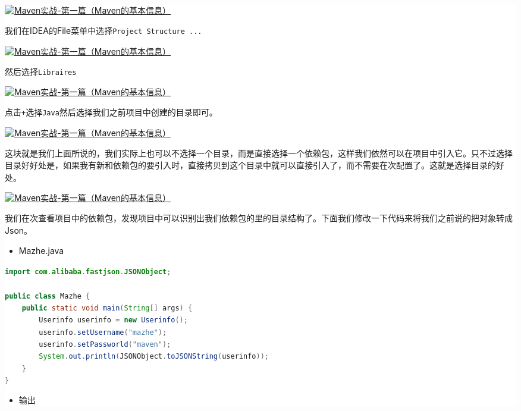 [![Maven实战-第一篇（Maven的基本信息）](http://ma-zhe.cn/wp-content/uploads/maven/Maven%E5%AE%9E%E6%88%98-%E7%AC%AC%E4%B8%80%E7%AF%87%EF%BC%88Maven%E7%9A%84%E5%9F%BA%E6%9C%AC%E4%BF%A1%E6%81%AF%EF%BC%89.resources/DFD938C6-12D9-49FB-9E5E-61DDB82909B0.png)](http://ma-zhe.cn/wp-content/uploads/maven/Maven%E5%AE%9E%E6%88%98-%E7%AC%AC%E4%B8%80%E7%AF%87%EF%BC%88Maven%E7%9A%84%E5%9F%BA%E6%9C%AC%E4%BF%A1%E6%81%AF%EF%BC%89.resources/DFD938C6-12D9-49FB-9E5E-61DDB82909B0.png)

我们在IDEA的File菜单中选择`Project Structure ...`

[![Maven实战-第一篇（Maven的基本信息）](http://ma-zhe.cn/wp-content/uploads/maven/Maven%E5%AE%9E%E6%88%98-%E7%AC%AC%E4%B8%80%E7%AF%87%EF%BC%88Maven%E7%9A%84%E5%9F%BA%E6%9C%AC%E4%BF%A1%E6%81%AF%EF%BC%89.resources/7588E1C4-317E-40AB-9362-44B492000D6C.png)](http://ma-zhe.cn/wp-content/uploads/maven/Maven%E5%AE%9E%E6%88%98-%E7%AC%AC%E4%B8%80%E7%AF%87%EF%BC%88Maven%E7%9A%84%E5%9F%BA%E6%9C%AC%E4%BF%A1%E6%81%AF%EF%BC%89.resources/7588E1C4-317E-40AB-9362-44B492000D6C.png)

然后选择`Libraires`

[![Maven实战-第一篇（Maven的基本信息）](http://ma-zhe.cn/wp-content/uploads/maven/Maven%E5%AE%9E%E6%88%98-%E7%AC%AC%E4%B8%80%E7%AF%87%EF%BC%88Maven%E7%9A%84%E5%9F%BA%E6%9C%AC%E4%BF%A1%E6%81%AF%EF%BC%89.resources/B5FBEF52-DF9F-49D4-9527-CFE69094536D.png)](http://ma-zhe.cn/wp-content/uploads/maven/Maven%E5%AE%9E%E6%88%98-%E7%AC%AC%E4%B8%80%E7%AF%87%EF%BC%88Maven%E7%9A%84%E5%9F%BA%E6%9C%AC%E4%BF%A1%E6%81%AF%EF%BC%89.resources/B5FBEF52-DF9F-49D4-9527-CFE69094536D.png)

点击`+`选择`Java`然后选择我们之前项目中创建的目录即可。

[![Maven实战-第一篇（Maven的基本信息）](http://ma-zhe.cn/wp-content/uploads/maven/Maven%E5%AE%9E%E6%88%98-%E7%AC%AC%E4%B8%80%E7%AF%87%EF%BC%88Maven%E7%9A%84%E5%9F%BA%E6%9C%AC%E4%BF%A1%E6%81%AF%EF%BC%89.resources/EF0E9CEF-F62A-4C8C-94F0-7FAB52D039D4.png)](http://ma-zhe.cn/wp-content/uploads/maven/Maven%E5%AE%9E%E6%88%98-%E7%AC%AC%E4%B8%80%E7%AF%87%EF%BC%88Maven%E7%9A%84%E5%9F%BA%E6%9C%AC%E4%BF%A1%E6%81%AF%EF%BC%89.resources/EF0E9CEF-F62A-4C8C-94F0-7FAB52D039D4.png)

这块就是我们上面所说的，我们实际上也可以不选择一个目录，而是直接选择一个依赖包，这样我们依然可以在项目中引入它。只不过选择目录好好处是，如果我有新和依赖包的要引入时，直接拷贝到这个目录中就可以直接引入了，而不需要在次配置了。这就是选择目录的好处。

[![Maven实战-第一篇（Maven的基本信息）](http://ma-zhe.cn/wp-content/uploads/maven/Maven%E5%AE%9E%E6%88%98-%E7%AC%AC%E4%B8%80%E7%AF%87%EF%BC%88Maven%E7%9A%84%E5%9F%BA%E6%9C%AC%E4%BF%A1%E6%81%AF%EF%BC%89.resources/DDE2A597-BFEC-43CA-9ECE-B2291BF79F7F.png)](http://ma-zhe.cn/wp-content/uploads/maven/Maven%E5%AE%9E%E6%88%98-%E7%AC%AC%E4%B8%80%E7%AF%87%EF%BC%88Maven%E7%9A%84%E5%9F%BA%E6%9C%AC%E4%BF%A1%E6%81%AF%EF%BC%89.resources/DDE2A597-BFEC-43CA-9ECE-B2291BF79F7F.png)

我们在次查看项目中的依赖包，发现项目中可以识别出我们依赖包的里的目录结构了。下面我们修改一下代码来将我们之前说的把对象转成Json。

*   Mazhe.java

```java
import com.alibaba.fastjson.JSONObject;

public class Mazhe {
    public static void main(String[] args) {
        Userinfo userinfo = new Userinfo();
        userinfo.setUsername("mazhe");
        userinfo.setPassworld("maven");
        System.out.println(JSONObject.toJSONString(userinfo));
    }
}
```

*   输出
